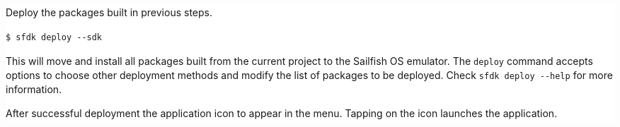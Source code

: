 Deploy the packages built in previous steps.
```nosh
$ sfdk deploy --sdk
```

This will move and install all packages built from the current project
to the Sailfish OS emulator. The `deploy` command accepts options to
choose other deployment methods and modify the list of packages to be
deployed. Check `sfdk deploy --help` for more information.

After successful deployment the application icon to appear in the menu.
Tapping on the icon launches the application.

